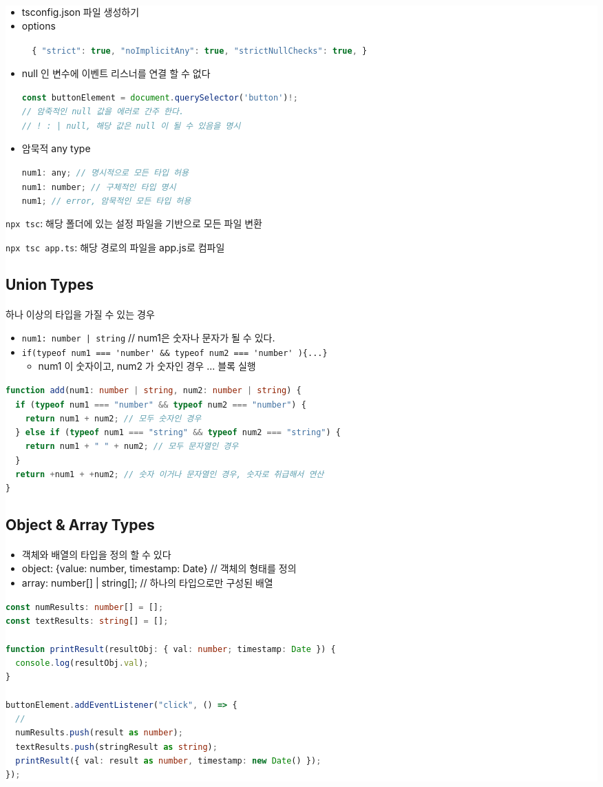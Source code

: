 - tsconfig.json 파일 생성하기
- options
  ```js
    { "strict": true, "noImplicitAny": true, "strictNullChecks": true, }
  ```
- null 인 변수에 이벤트 리스너를 연결 할 수 없다
  ```js
  const buttonElement = document.querySelector('button')!;
  // 암죽적인 null 값을 에러로 간주 한다.
  // ! : | null, 해당 값은 null 이 될 수 있음을 명시
  ```
- 암묵적 any type
  ```js
  num1: any; // 명시적으로 모든 타입 허용
  num1: number; // 구체적인 타입 명시
  num1; // error, 암묵적인 모든 타입 허용
  ```

`npx tsc`: 해당 폴더에 있는 설정 파일을 기반으로 모든 파일 변환

`npx tsc app.ts`: 해당 경로의 파일을 app.js로 컴파일

## Union Types

하나 이상의 타입을 가질 수 있는 경우

- `num1: number | string` // num1은 숫자나 문자가 될 수 있다.
- `if(typeof num1 === 'number' && typeof num2 === 'number' ){...}`
  - num1 이 숫자이고, num2 가 숫자인 경우 ... 블록 실행

```ts
function add(num1: number | string, num2: number | string) {
  if (typeof num1 === "number" && typeof num2 === "number") {
    return num1 + num2; // 모두 숫자인 경우
  } else if (typeof num1 === "string" && typeof num2 === "string") {
    return num1 + " " + num2; // 모두 문자열인 경우
  }
  return +num1 + +num2; // 숫자 이거나 문자열인 경우, 숫자로 취급해서 연산
}
```

## Object & Array Types

- 객체와 배열의 타입을 정의 할 수 있다
- object: {value: number, timestamp: Date} // 객체의 형태를 정의
- array: number[] | string[]; // 하나의 타입으로만 구성된 배열

```ts
const numResults: number[] = [];
const textResults: string[] = [];

function printResult(resultObj: { val: number; timestamp: Date }) {
  console.log(resultObj.val);
}

buttonElement.addEventListener("click", () => {
  //
  numResults.push(result as number);
  textResults.push(stringResult as string);
  printResult({ val: result as number, timestamp: new Date() });
});
```
